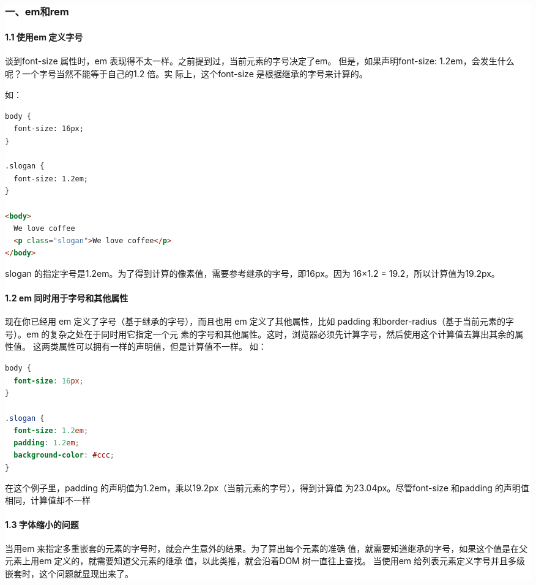 ### 一、em和rem

#### 1.1 使用em 定义字号 

谈到font-size 属性时，em 表现得不太一样。之前提到过，当前元素的字号决定了em。
但是，如果声明font-size: 1.2em，会发生什么呢？一个字号当然不能等于自己的1.2 倍。实
际上，这个font-size 是根据继承的字号来计算的。

如：

```html
body { 
  font-size: 16px; 
} 
 
.slogan {  
  font-size: 1.2em; 
} 

<body> 
  We love coffee 
  <p class="slogan">We love coffee</p>   
</body>
```

slogan 的指定字号是1.2em。为了得到计算的像素值，需要参考继承的字号，即16px。因为
16×1.2 = 19.2，所以计算值为19.2px。

#### 1.2 em 同时用于字号和其他属性 

现在你已经用 em 定义了字号（基于继承的字号），而且也用 em 定义了其他属性，比如
padding 和border-radius（基于当前元素的字号）。em 的复杂之处在于同时用它指定一个元
素的字号和其他属性。这时，浏览器必须先计算字号，然后使用这个计算值去算出其余的属性值。
这两类属性可以拥有一样的声明值，但是计算值不一样。 
如：

```css
body { 
  font-size: 16px; 
} 
 
.slogan { 
  font-size: 1.2em;  
  padding: 1.2em;   
  background-color: #ccc; 
}
```

在这个例子里，padding 的声明值为1.2em，乘以19.2px（当前元素的字号），得到计算值
为23.04px。尽管font-size 和padding 的声明值相同，计算值却不一样

#### 1.3 字体缩小的问题

当用em 来指定多重嵌套的元素的字号时，就会产生意外的结果。为了算出每个元素的准确
值，就需要知道继承的字号，如果这个值是在父元素上用em 定义的，就需要知道父元素的继承
值，以此类推，就会沿着DOM 树一直往上查找。 当使用em 给列表元素定义字号并且多级嵌套时，这个问题就显现出来了。
